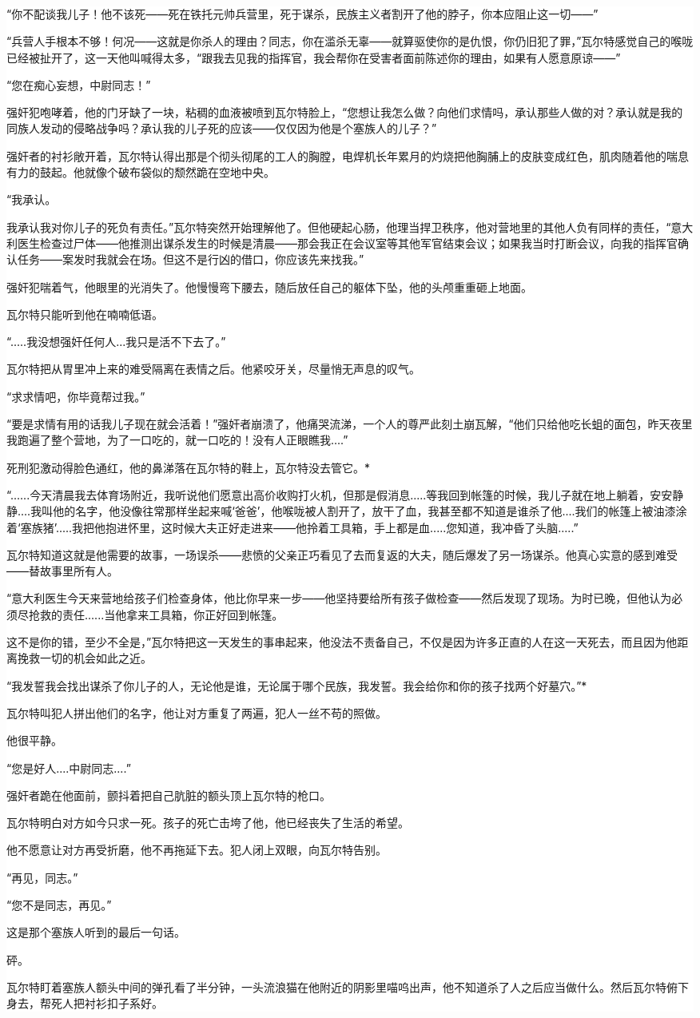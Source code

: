 “你不配谈我儿子！他不该死——死在铁托元帅兵营里，死于谋杀，民族主义者割开了他的脖子，你本应阻止这一切——”

“兵营人手根本不够！何况——这就是你杀人的理由？同志，你在滥杀无辜——就算驱使你的是仇恨，你仍旧犯了罪，”瓦尔特感觉自己的喉咙已经被扯开了，这一天他叫喊得太多，“跟我去见我的指挥官，我会帮你在受害者面前陈述你的理由，如果有人愿意原谅——”

“您在痴心妄想，中尉同志！”

强奸犯咆哮着，他的门牙缺了一块，粘稠的血液被喷到瓦尔特脸上，“您想让我怎么做？向他们求情吗，承认那些人做的对？承认就是我的同族人发动的侵略战争吗？承认我的儿子死的应该——仅仅因为他是个塞族人的儿子？”

强奸者的衬衫敞开着，瓦尔特认得出那是个彻头彻尾的工人的胸膛，电焊机长年累月的灼烧把他胸脯上的皮肤变成红色，肌肉随着他的喘息有力的鼓起。他就像个破布袋似的颓然跪在空地中央。

“我承认。

我承认我对你儿子的死负有责任。”瓦尔特突然开始理解他了。但他硬起心肠，他理当捍卫秩序，他对营地里的其他人负有同样的责任，“意大利医生检查过尸体——他推测出谋杀发生的时候是清晨——那会我正在会议室等其他军官结束会议；如果我当时打断会议，向我的指挥官确认任务——案发时我就会在场。但这不是行凶的借口，你应该先来找我。”

强奸犯喘着气，他眼里的光消失了。他慢慢弯下腰去，随后放任自己的躯体下坠，他的头颅重重砸上地面。

瓦尔特只能听到他在喃喃低语。

“.....我没想强奸任何人...我只是活不下去了。”

瓦尔特把从胃里冲上来的难受隔离在表情之后。他紧咬牙关，尽量悄无声息的叹气。

“求求情吧，你毕竟帮过我。”

“要是求情有用的话我儿子现在就会活着！”强奸者崩溃了，他痛哭流涕，一个人的尊严此刻土崩瓦解，“他们只给他吃长蛆的面包，昨天夜里我跑遍了整个营地，为了一口吃的，就一口吃的！没有人正眼瞧我....”

死刑犯激动得脸色通红，他的鼻涕落在瓦尔特的鞋上，瓦尔特没去管它。*

“......今天清晨我去体育场附近，我听说他们愿意出高价收购打火机，但那是假消息.....等我回到帐篷的时候，我儿子就在地上躺着，安安静静....我叫他的名字，他没像往常那样坐起来喊‘爸爸’，他喉咙被人割开了，放干了血，我甚至都不知道是谁杀了他....我们的帐篷上被油漆涂着‘塞族猪’.....我把他抱进怀里，这时候大夫正好走进来——他拎着工具箱，手上都是血.....您知道，我冲昏了头脑.....”

瓦尔特知道这就是他需要的故事，一场误杀——悲愤的父亲正巧看见了去而复返的大夫，随后爆发了另一场谋杀。他真心实意的感到难受——替故事里所有人。

“意大利医生今天来营地给孩子们检查身体，他比你早来一步——他坚持要给所有孩子做检查——然后发现了现场。为时已晚，但他认为必须尽抢救的责任......当他拿来工具箱，你正好回到帐篷。

 这不是你的错，至少不全是，”瓦尔特把这一天发生的事串起来，他没法不责备自己，不仅是因为许多正直的人在这一天死去，而且因为他距离挽救一切的机会如此之近。

“我发誓我会找出谋杀了你儿子的人，无论他是谁，无论属于哪个民族，我发誓。我会给你和你的孩子找两个好墓穴。”*

瓦尔特叫犯人拼出他们的名字，他让对方重复了两遍，犯人一丝不苟的照做。

他很平静。

“您是好人....中尉同志....”

强奸者跪在他面前，颤抖着把自己肮脏的额头顶上瓦尔特的枪口。

瓦尔特明白对方如今只求一死。孩子的死亡击垮了他，他已经丧失了生活的希望。

他不愿意让对方再受折磨，他不再拖延下去。犯人闭上双眼，向瓦尔特告别。

“再见，同志。”

“您不是同志，再见。”

这是那个塞族人听到的最后一句话。

砰。

瓦尔特盯着塞族人额头中间的弹孔看了半分钟，一头流浪猫在他附近的阴影里喵呜出声，他不知道杀了人之后应当做什么。然后瓦尔特俯下身去，帮死人把衬衫扣子系好。
